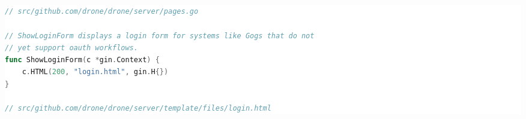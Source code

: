 ``` go
// src/github.com/drone/drone/server/pages.go

// ShowLoginForm displays a login form for systems like Gogs that do not
// yet support oauth workflows.
func ShowLoginForm(c *gin.Context) {
	c.HTML(200, "login.html", gin.H{})
}

// src/github.com/drone/drone/server/template/files/login.html
```




